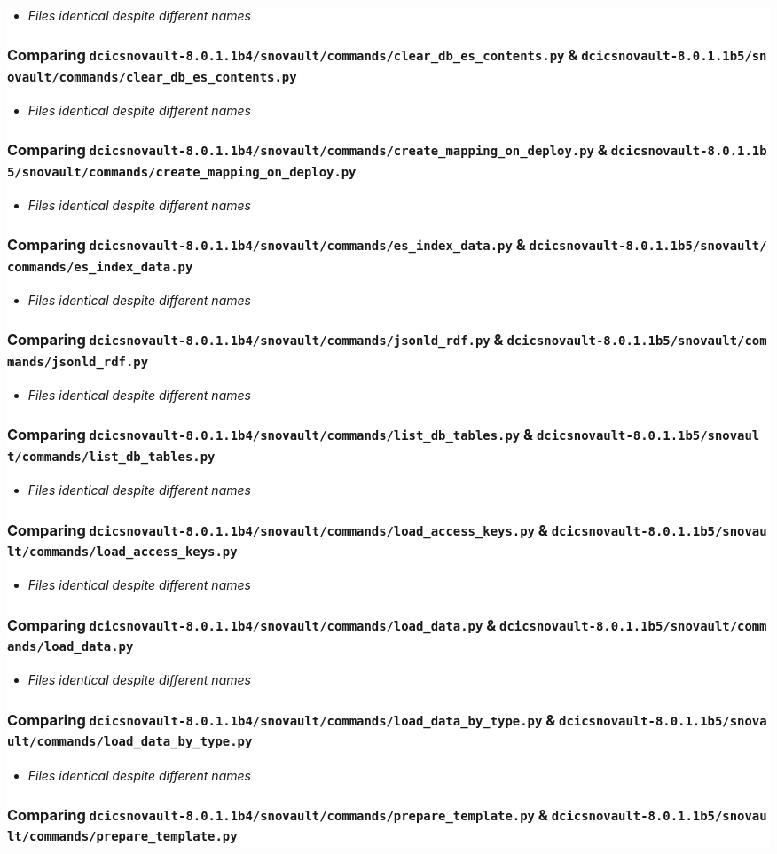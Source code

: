  * *Files identical despite different names*

### Comparing `dcicsnovault-8.0.1.1b4/snovault/commands/clear_db_es_contents.py` & `dcicsnovault-8.0.1.1b5/snovault/commands/clear_db_es_contents.py`

 * *Files identical despite different names*

### Comparing `dcicsnovault-8.0.1.1b4/snovault/commands/create_mapping_on_deploy.py` & `dcicsnovault-8.0.1.1b5/snovault/commands/create_mapping_on_deploy.py`

 * *Files identical despite different names*

### Comparing `dcicsnovault-8.0.1.1b4/snovault/commands/es_index_data.py` & `dcicsnovault-8.0.1.1b5/snovault/commands/es_index_data.py`

 * *Files identical despite different names*

### Comparing `dcicsnovault-8.0.1.1b4/snovault/commands/jsonld_rdf.py` & `dcicsnovault-8.0.1.1b5/snovault/commands/jsonld_rdf.py`

 * *Files identical despite different names*

### Comparing `dcicsnovault-8.0.1.1b4/snovault/commands/list_db_tables.py` & `dcicsnovault-8.0.1.1b5/snovault/commands/list_db_tables.py`

 * *Files identical despite different names*

### Comparing `dcicsnovault-8.0.1.1b4/snovault/commands/load_access_keys.py` & `dcicsnovault-8.0.1.1b5/snovault/commands/load_access_keys.py`

 * *Files identical despite different names*

### Comparing `dcicsnovault-8.0.1.1b4/snovault/commands/load_data.py` & `dcicsnovault-8.0.1.1b5/snovault/commands/load_data.py`

 * *Files identical despite different names*

### Comparing `dcicsnovault-8.0.1.1b4/snovault/commands/load_data_by_type.py` & `dcicsnovault-8.0.1.1b5/snovault/commands/load_data_by_type.py`

 * *Files identical despite different names*

### Comparing `dcicsnovault-8.0.1.1b4/snovault/commands/prepare_template.py` & `dcicsnovault-8.0.1.1b5/snovault/commands/prepare_template.py`
